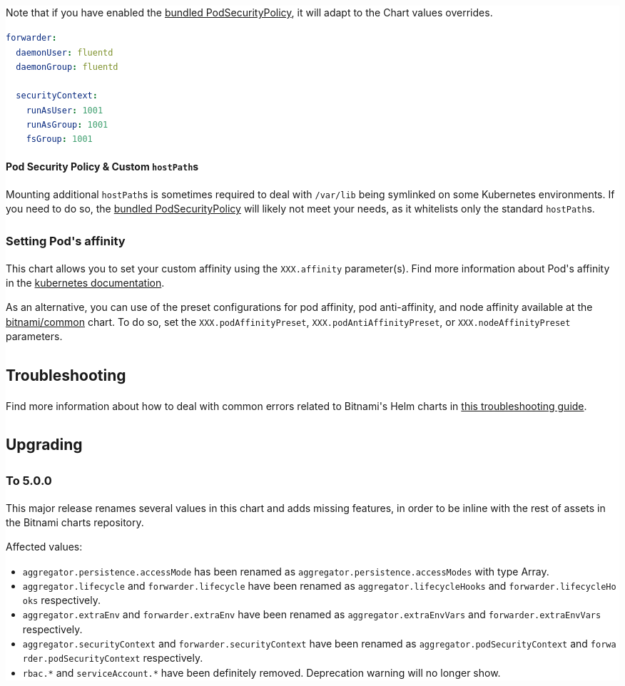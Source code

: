 Note that if you have enabled the [bundled PodSecurityPolicy](templates/forwarder-psp.yaml), it will adapt to the Chart values overrides.

```yaml
forwarder:
  daemonUser: fluentd
  daemonGroup: fluentd

  securityContext:
    runAsUser: 1001
    runAsGroup: 1001
    fsGroup: 1001
```

#### Pod Security Policy & Custom `hostPath`s

Mounting additional `hostPath`s is sometimes required to deal with `/var/lib` being symlinked on some Kubernetes environments. If you need to do so, the [bundled PodSecurityPolicy](templates/forwarder-psp.yaml) will likely not meet your needs, as it whitelists only the standard `hostPath`s.

### Setting Pod's affinity

This chart allows you to set your custom affinity using the `XXX.affinity` parameter(s). Find more information about Pod's affinity in the [kubernetes documentation](https://kubernetes.io/docs/concepts/configuration/assign-pod-node/#affinity-and-anti-affinity).

As an alternative, you can use of the preset configurations for pod affinity, pod anti-affinity, and node affinity available at the [bitnami/common](https://github.com/bitnami/charts/tree/main/bitnami/common#affinities) chart. To do so, set the `XXX.podAffinityPreset`, `XXX.podAntiAffinityPreset`, or `XXX.nodeAffinityPreset` parameters.

## Troubleshooting

Find more information about how to deal with common errors related to Bitnami's Helm charts in [this troubleshooting guide](https://docs.bitnami.com/general/how-to/troubleshoot-helm-chart-issues).

## Upgrading

### To 5.0.0

This major release renames several values in this chart and adds missing features, in order to be inline with the rest of assets in the Bitnami charts repository.

Affected values:

- `aggregator.persistence.accessMode` has been renamed as `aggregator.persistence.accessModes` with type Array.
- `aggregator.lifecycle` and `forwarder.lifecycle` have been renamed as `aggregator.lifecycleHooks` and `forwarder.lifecycleHooks` respectively.
- `aggregator.extraEnv` and `forwarder.extraEnv` have been renamed as `aggregator.extraEnvVars` and `forwarder.extraEnvVars` respectively.
- `aggregator.securityContext` and `forwarder.securityContext` have been renamed as `aggregator.podSecurityContext` and `forwarder.podSecurityContext` respectively.
- `rbac.*` and `serviceAccount.*` have been definitely removed. Deprecation warning will no longer show.
